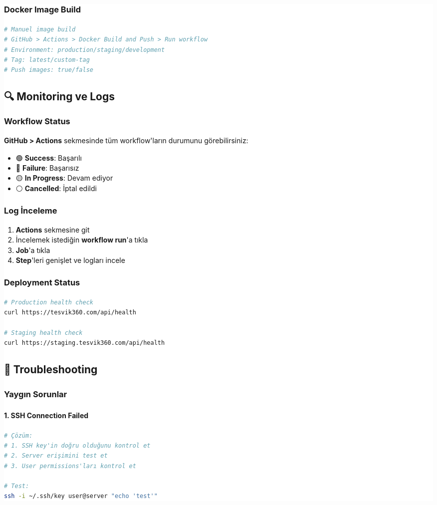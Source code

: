 ### Docker Image Build

```bash
# Manuel image build
# GitHub > Actions > Docker Build and Push > Run workflow
# Environment: production/staging/development
# Tag: latest/custom-tag
# Push images: true/false
```

## 🔍 Monitoring ve Logs

### Workflow Status

**GitHub > Actions** sekmesinde tüm workflow'ların durumunu görebilirsiniz:

- 🟢 **Success**: Başarılı
- 🔴 **Failure**: Başarısız  
- 🟡 **In Progress**: Devam ediyor
- ⚪ **Cancelled**: İptal edildi

### Log İnceleme

1. **Actions** sekmesine git
2. İncelemek istediğin **workflow run**'a tıkla
3. **Job**'a tıkla
4. **Step**'leri genişlet ve logları incele

### Deployment Status

```bash
# Production health check
curl https://tesvik360.com/api/health

# Staging health check  
curl https://staging.tesvik360.com/api/health
```

## 🚨 Troubleshooting

### Yaygın Sorunlar

#### 1. SSH Connection Failed
```bash
# Çözüm:
# 1. SSH key'in doğru olduğunu kontrol et
# 2. Server erişimini test et
# 3. User permissions'ları kontrol et

# Test:
ssh -i ~/.ssh/key user@server "echo 'test'"
```
